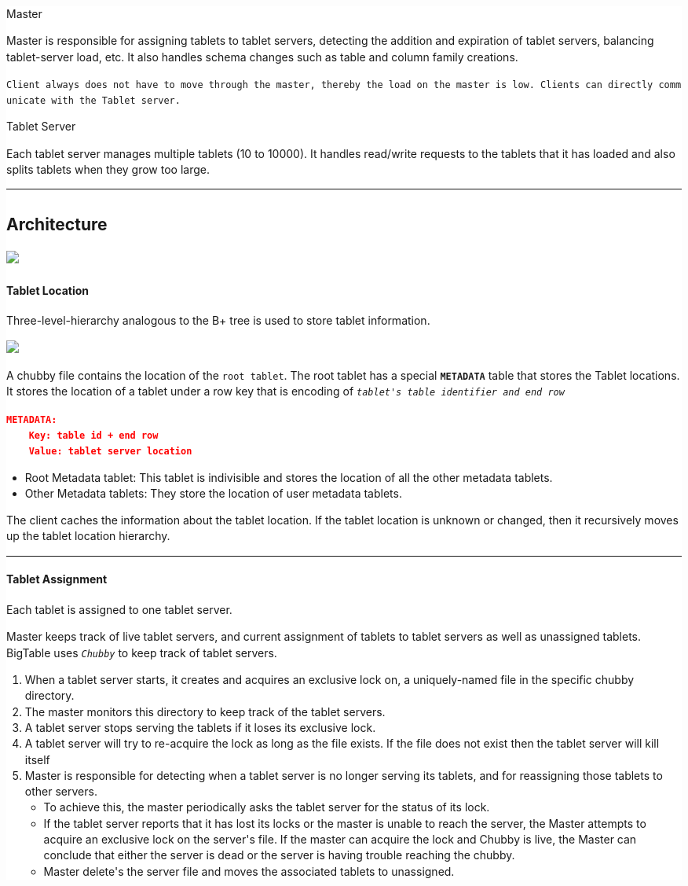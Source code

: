 <p>Master</p>
Master is responsible for assigning tablets to tablet servers, detecting the addition and expiration of tablet servers, balancing tablet-server load, etc. It also handles schema changes such as table and column family creations.

`Client always does not have to move through the master, thereby the load on the master is low. Clients can directly communicate with the Tablet server.`

<p>Tablet Server</p>
Each tablet server manages multiple tablets (10 to 10000). It handles read/write requests to the tablets that it has loaded and also splits tablets when they grow too large.



---
## Architecture

<div>
    <img src="{{ site.baseurl }}/assets/img/bigTable/BigTableArch.png">
</div>

#### Tablet Location    

Three-level-hierarchy analogous to the B+ tree is used to store tablet information.

<div>
    <img src="{{ site.baseurl }}/assets/img/bigTable/TabletLocation.png">
</div>


A chubby file contains the location of the `root tablet`. The root tablet has a special **`METADATA`** table that stores the Tablet locations.  It stores the location of a tablet under a row key that is encoding of *`tablet's table identifier and end row`*

```JSON
METADATA:
    Key: table id + end row
    Value: tablet server location
```
* Root Metadata tablet: This tablet is indivisible and stores the location of all the other metadata tablets.
* Other Metadata tablets: They store the location of user metadata tablets.

The client caches the information about the tablet location. If the tablet location is unknown or changed, then it recursively moves up the tablet location hierarchy.

----

#### Tablet Assignment

Each tablet is assigned to one tablet server.

Master keeps track of live tablet servers, and current assignment of tablets to tablet servers as well as unassigned tablets. BigTable uses *`Chubby`* to keep track of tablet servers.

1. When a tablet server starts, it creates and acquires an exclusive lock on, a uniquely-named file in the specific chubby directory.
2. The master monitors this directory to keep track of the tablet servers.
3. A tablet server stops serving the tablets if it loses its exclusive lock.
4. A tablet server will try to re-acquire the lock as long as the file exists. If the file does not exist then the tablet server will kill itself
5. Master is responsible for detecting when a tablet server is no longer serving its tablets, and for reassigning those tablets to other servers. 
    * To achieve this, the master periodically asks the tablet server for the status of its lock.
    * If the tablet server reports that it has lost its locks or the master is unable to reach the server, the Master attempts to acquire an exclusive lock on the server's file. If the master can acquire the lock and Chubby is live, the Master can conclude that either the server is dead or the server is having trouble reaching the chubby. 
    * Master delete's the server file and moves the associated tablets to unassigned.